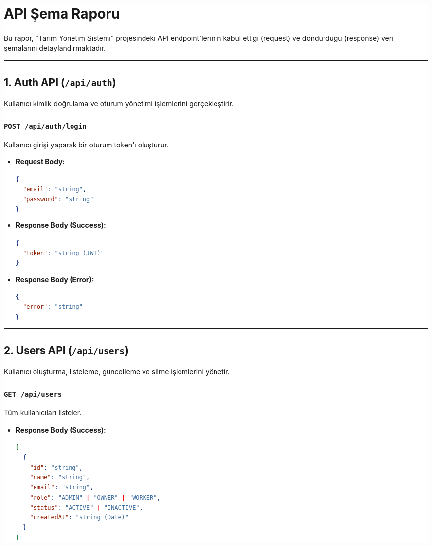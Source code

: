 # API Şema Raporu

Bu rapor, "Tarım Yönetim Sistemi" projesindeki API endpoint'lerinin kabul ettiği (request) ve döndürdüğü (response) veri şemalarını detaylandırmaktadır.

---

## 1. Auth API (`/api/auth`)

Kullanıcı kimlik doğrulama ve oturum yönetimi işlemlerini gerçekleştirir.

### `POST /api/auth/login`

Kullanıcı girişi yaparak bir oturum token'ı oluşturur.

-   **Request Body:**
    ```json
    {
      "email": "string",
      "password": "string"
    }
    ```

-   **Response Body (Success):**
    ```json
    {
      "token": "string (JWT)"
    }
    ```

-   **Response Body (Error):**
    ```json
    {
      "error": "string"
    }
    ```

---

## 2. Users API (`/api/users`)

Kullanıcı oluşturma, listeleme, güncelleme ve silme işlemlerini yönetir.

### `GET /api/users`

Tüm kullanıcıları listeler.

-   **Response Body (Success):**
    ```json
    [
      {
        "id": "string",
        "name": "string",
        "email": "string",
        "role": "ADMIN" | "OWNER" | "WORKER",
        "status": "ACTIVE" | "INACTIVE",
        "createdAt": "string (Date)"
      }
    ]
    ```
